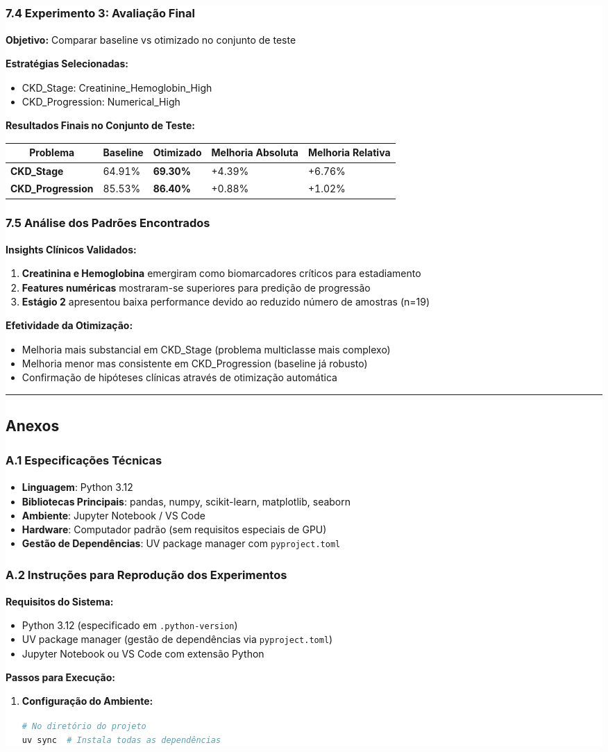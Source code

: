 ### 7.4 Experimento 3: Avaliação Final

**Objetivo:** Comparar baseline vs otimizado no conjunto de teste

**Estratégias Selecionadas:**

-   CKD_Stage: Creatinine_Hemoglobin_High
-   CKD_Progression: Numerical_High

**Resultados Finais no Conjunto de Teste:**

| Problema            | Baseline | Otimizado  | Melhoria Absoluta | Melhoria Relativa |
| ------------------- | -------- | ---------- | ----------------- | ----------------- |
| **CKD_Stage**       | 64.91%   | **69.30%** | +4.39%            | +6.76%            |
| **CKD_Progression** | 85.53%   | **86.40%** | +0.88%            | +1.02%            |

### 7.5 Análise dos Padrões Encontrados

**Insights Clínicos Validados:**

1. **Creatinina e Hemoglobina** emergiram como biomarcadores críticos para estadiamento
2. **Features numéricas** mostraram-se superiores para predição de progressão
3. **Estágio 2** apresentou baixa performance devido ao reduzido número de amostras (n=19)

**Efetividade da Otimização:**

-   Melhoria mais substancial em CKD_Stage (problema multiclasse mais complexo)
-   Melhoria menor mas consistente em CKD_Progression (baseline já robusto)
-   Confirmação de hipóteses clínicas através de otimização automática

---

## Anexos

### A.1 Especificações Técnicas

-   **Linguagem**: Python 3.12
-   **Bibliotecas Principais**: pandas, numpy, scikit-learn, matplotlib, seaborn
-   **Ambiente**: Jupyter Notebook / VS Code
-   **Hardware**: Computador padrão (sem requisitos especiais de GPU)
-   **Gestão de Dependências**: UV package manager com `pyproject.toml`

### A.2 Instruções para Reprodução dos Experimentos

**Requisitos do Sistema:**

-   Python 3.12 (especificado em `.python-version`)
-   UV package manager (gestão de dependências via `pyproject.toml`)
-   Jupyter Notebook ou VS Code com extensão Python

**Passos para Execução:**

1. **Configuração do Ambiente:**

    ```bash
    # No diretório do projeto
    uv sync  # Instala todas as dependências
    ```
